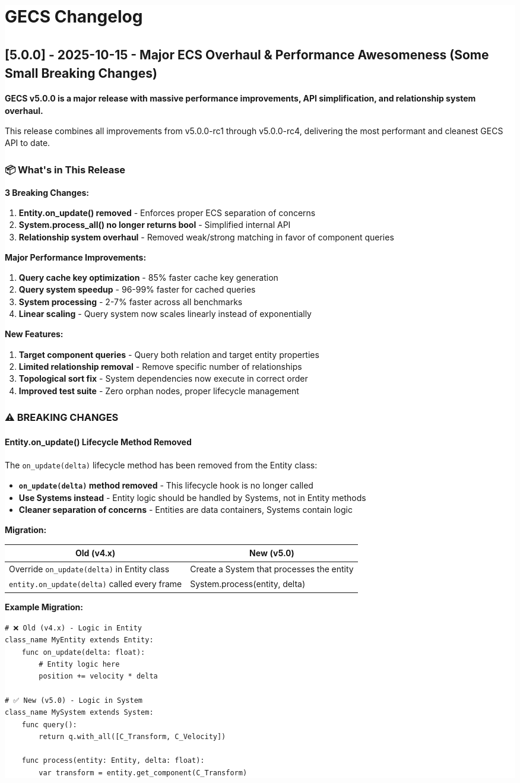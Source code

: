 # GECS Changelog

## [5.0.0] - 2025-10-15 - Major ECS Overhaul & Performance Awesomeness (Some Small Breaking Changes)

**GECS v5.0.0 is a major release with massive performance improvements, API simplification, and relationship system overhaul.**

This release combines all improvements from v5.0.0-rc1 through v5.0.0-rc4, delivering the most performant and cleanest GECS API to date.

### 📦 What's in This Release

**3 Breaking Changes:**

1. **Entity.on_update() removed** - Enforces proper ECS separation of concerns
2. **System.process_all() no longer returns bool** - Simplified internal API
3. **Relationship system overhaul** - Removed weak/strong matching in favor of component queries

**Major Performance Improvements:**

1. **Query cache key optimization** - 85% faster cache key generation
2. **Query system speedup** - 96-99% faster for cached queries
3. **System processing** - 2-7% faster across all benchmarks
4. **Linear scaling** - Query system now scales linearly instead of exponentially

**New Features:**

1. **Target component queries** - Query both relation and target entity properties
2. **Limited relationship removal** - Remove specific number of relationships
3. **Topological sort fix** - System dependencies now execute in correct order
4. **Improved test suite** - Zero orphan nodes, proper lifecycle management

### ⚠️ BREAKING CHANGES

#### Entity.on_update() Lifecycle Method Removed

The `on_update(delta)` lifecycle method has been removed from the Entity class:

- **`on_update(delta)` method removed** - This lifecycle hook is no longer called
- **Use Systems instead** - Entity logic should be handled by Systems, not in Entity methods
- **Cleaner separation of concerns** - Entities are data containers, Systems contain logic

**Migration:**

| Old (v4.x)                                   | New (v5.0)                                |
| -------------------------------------------- | ----------------------------------------- |
| Override `on_update(delta)` in Entity class  | Create a System that processes the entity |
| `entity.on_update(delta)` called every frame | System.process(entity, delta)             |

**Example Migration:**

```gdscript
# ❌ Old (v4.x) - Logic in Entity
class_name MyEntity extends Entity:
    func on_update(delta: float):
        # Entity logic here
        position += velocity * delta

# ✅ New (v5.0) - Logic in System
class_name MySystem extends System:
    func query():
        return q.with_all([C_Transform, C_Velocity])

    func process(entity: Entity, delta: float):
        var transform = entity.get_component(C_Transform)
```